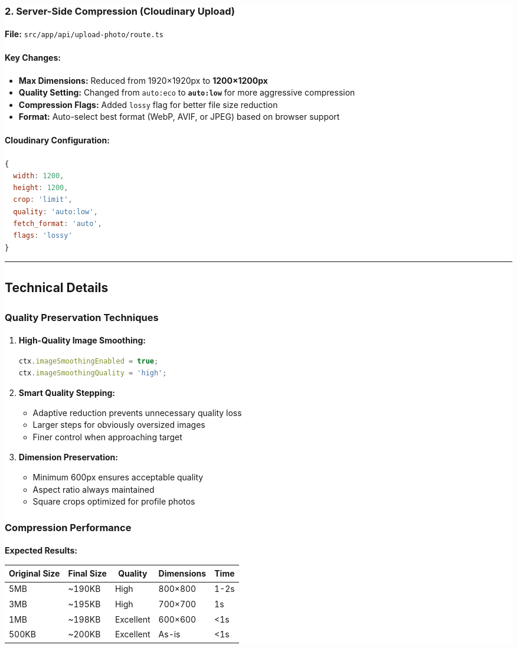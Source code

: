 ### 2. Server-Side Compression (Cloudinary Upload)

**File:** `src/app/api/upload-photo/route.ts`

#### Key Changes:

- **Max Dimensions:** Reduced from 1920×1920px to **1200×1200px**
- **Quality Setting:** Changed from `auto:eco` to **`auto:low`** for more aggressive compression
- **Compression Flags:** Added `lossy` flag for better file size reduction
- **Format:** Auto-select best format (WebP, AVIF, or JPEG) based on browser support

#### Cloudinary Configuration:

```javascript
{
  width: 1200,
  height: 1200,
  crop: 'limit',
  quality: 'auto:low',
  fetch_format: 'auto',
  flags: 'lossy'
}
```

---

## Technical Details

### Quality Preservation Techniques

1. **High-Quality Image Smoothing:**
   ```javascript
   ctx.imageSmoothingEnabled = true;
   ctx.imageSmoothingQuality = 'high';
   ```

2. **Smart Quality Stepping:**
   - Adaptive reduction prevents unnecessary quality loss
   - Larger steps for obviously oversized images
   - Finer control when approaching target

3. **Dimension Preservation:**
   - Minimum 600px ensures acceptable quality
   - Aspect ratio always maintained
   - Square crops optimized for profile photos

### Compression Performance

**Expected Results:**

| Original Size | Final Size | Quality | Dimensions | Time |
|--------------|------------|---------|------------|------|
| 5MB          | ~190KB     | High    | 800×800    | 1-2s |
| 3MB          | ~195KB     | High    | 700×700    | 1s   |
| 1MB          | ~198KB     | Excellent| 600×600   | <1s  |
| 500KB        | ~200KB     | Excellent| As-is     | <1s  |
